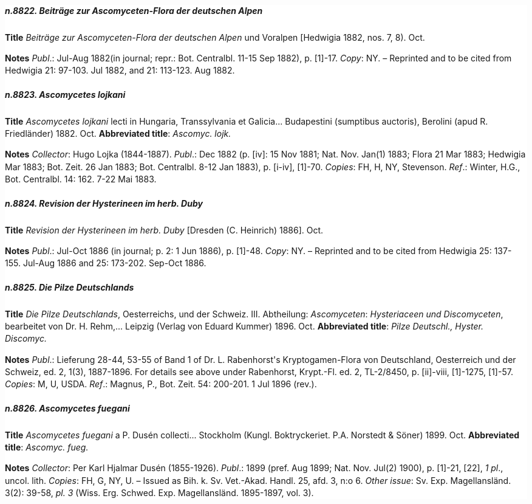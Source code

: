 ##### n.8822. Beiträge zur Ascomyceten-Flora der deutschen Alpen

**Title**
*Beiträge zur Ascomyceten-Flora der deutschen Alpen* und Voralpen \[Hedwigia 1882, nos. 7, 8). Oct.

**Notes**
*Publ*.: Jul-Aug 1882(in journal; repr.: Bot. Centralbl. 11-15 Sep 1882), p. \[1\]-17. *Copy*: NY. – Reprinted and to be cited from Hedwigia 21: 97-103. Jul 1882, and 21: 113-123. Aug 1882.

##### n.8823. Ascomycetes lojkani

**Title**
*Ascomycetes lojkani* lecti in Hungaria, Transsylvania et Galicia... Budapestini (sumptibus auctoris), Berolini (apud R. Friedländer) 1882. Oct.
**Abbreviated title**: *Ascomyc. lojk.*

**Notes**
*Collector*: Hugo Lojka (1844-1887).
*Publ*.: Dec 1882 (p. \[iv\]: 15 Nov 1881; Nat. Nov. Jan(1) 1883; Flora 21 Mar 1883; Hedwigia Mar 1883; Bot. Zeit. 26 Jan 1883; Bot. Centralbl. 8-12 Jan 1883), p. \[i-iv\], \[1\]-70. *Copies*: FH, H, NY, Stevenson.
*Ref*.: Winter, H.G., Bot. Centralbl. 14: 162. 7-22 Mai 1883.

##### n.8824. Revision der Hysterineen im herb. Duby

**Title**
*Revision der Hysterineen im herb. Duby* \[Dresden (C. Heinrich) 1886\]. Oct.

**Notes**
*Publ*.: Jul-Oct 1886 (in journal; p. 2: 1 Jun 1886), p. \[1\]-48. *Copy*: NY. – Reprinted and to be cited from Hedwigia 25: 137-155. Jul-Aug 1886 and 25: 173-202. Sep-Oct 1886.

##### n.8825. Die Pilze Deutschlands

**Title**
*Die Pilze Deutschlands*, Oesterreichs, und der Schweiz. III. Abtheilung: *Ascomyceten*: *Hysteriaceen und Discomyceten*, bearbeitet von Dr. H. Rehm,... Leipzig (Verlag von Eduard Kummer) 1896. Oct.
**Abbreviated title**: *Pilze Deutschl., Hyster. Discomyc.*

**Notes**
*Publ*.: Lieferung 28-44, 53-55 of Band 1 of Dr. L. Rabenhorst's Kryptogamen-Flora von Deutschland, Oesterreich und der Schweiz, ed. 2, 1(3), 1887-1896. For details see above under Rabenhorst, Krypt.-Fl. ed. 2, TL-2/8450, p. \[ii\]-viii, \[1\]-1275, \[1\]-57.
*Copies*: M, U, USDA.
*Ref*.: Magnus, P., Bot. Zeit. 54: 200-201. 1 Jul 1896 (rev.).

##### n.8826. Ascomycetes fuegani

**Title**
*Ascomycetes fuegani* a P. Dusén collecti... Stockholm (Kungl. Boktryckeriet. P.A. Norstedt & Söner) 1899. Oct.
**Abbreviated title**: *Ascomyc. fueg.*

**Notes**
*Collector*: Per Karl Hjalmar Dusén (1855-1926).
*Publ*.: 1899 (pref. Aug 1899; Nat. Nov. Jul(2) 1900), p. \[1\]-21, \[22\], *1 pl*., uncol. lith.
*Copies*: FH, G, NY, U. – Issued as Bih. k. Sv. Vet.-Akad. Handl. 25, afd. 3, n:o 6.
*Other issue*: Sv. Exp. Magellansländ. 3(2): 39-58, *pl. 3* (Wiss. Erg. Schwed. Exp. Magellansländ. 1895-1897, vol. 3).
